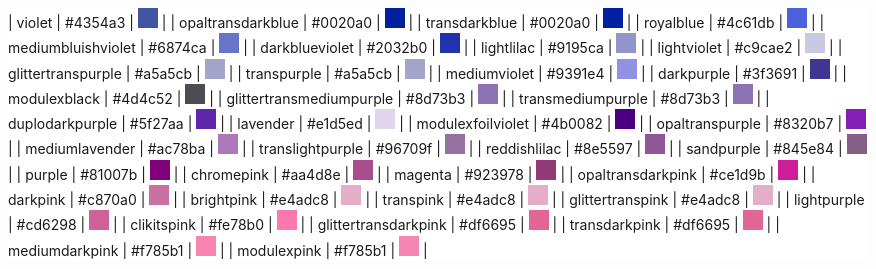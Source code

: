 | violet | #4354a3 | <span style="display:inline-block;width:20px;height:20px;background:#4354a3;"></span> |
| opaltransdarkblue | #0020a0 | <span style="display:inline-block;width:20px;height:20px;background:#0020a0;"></span> |
| transdarkblue | #0020a0 | <span style="display:inline-block;width:20px;height:20px;background:#0020a0;"></span> |
| royalblue | #4c61db | <span style="display:inline-block;width:20px;height:20px;background:#4c61db;"></span> |
| mediumbluishviolet | #6874ca | <span style="display:inline-block;width:20px;height:20px;background:#6874ca;"></span> |
| darkblueviolet | #2032b0 | <span style="display:inline-block;width:20px;height:20px;background:#2032b0;"></span> |
| lightlilac | #9195ca | <span style="display:inline-block;width:20px;height:20px;background:#9195ca;"></span> |
| lightviolet | #c9cae2 | <span style="display:inline-block;width:20px;height:20px;background:#c9cae2;"></span> |
| glittertranspurple | #a5a5cb | <span style="display:inline-block;width:20px;height:20px;background:#a5a5cb;"></span> |
| transpurple | #a5a5cb | <span style="display:inline-block;width:20px;height:20px;background:#a5a5cb;"></span> |
| mediumviolet | #9391e4 | <span style="display:inline-block;width:20px;height:20px;background:#9391e4;"></span> |
| darkpurple | #3f3691 | <span style="display:inline-block;width:20px;height:20px;background:#3f3691;"></span> |
| modulexblack | #4d4c52 | <span style="display:inline-block;width:20px;height:20px;background:#4d4c52;"></span> |
| glittertransmediumpurple | #8d73b3 | <span style="display:inline-block;width:20px;height:20px;background:#8d73b3;"></span> |
| transmediumpurple | #8d73b3 | <span style="display:inline-block;width:20px;height:20px;background:#8d73b3;"></span> |
| duplodarkpurple | #5f27aa | <span style="display:inline-block;width:20px;height:20px;background:#5f27aa;"></span> |
| lavender | #e1d5ed | <span style="display:inline-block;width:20px;height:20px;background:#e1d5ed;"></span> |
| modulexfoilviolet | #4b0082 | <span style="display:inline-block;width:20px;height:20px;background:#4b0082;"></span> |
| opaltranspurple | #8320b7 | <span style="display:inline-block;width:20px;height:20px;background:#8320b7;"></span> |
| mediumlavender | #ac78ba | <span style="display:inline-block;width:20px;height:20px;background:#ac78ba;"></span> |
| translightpurple | #96709f | <span style="display:inline-block;width:20px;height:20px;background:#96709f;"></span> |
| reddishlilac | #8e5597 | <span style="display:inline-block;width:20px;height:20px;background:#8e5597;"></span> |
| sandpurple | #845e84 | <span style="display:inline-block;width:20px;height:20px;background:#845e84;"></span> |
| purple | #81007b | <span style="display:inline-block;width:20px;height:20px;background:#81007b;"></span> |
| chromepink | #aa4d8e | <span style="display:inline-block;width:20px;height:20px;background:#aa4d8e;"></span> |
| magenta | #923978 | <span style="display:inline-block;width:20px;height:20px;background:#923978;"></span> |
| opaltransdarkpink | #ce1d9b | <span style="display:inline-block;width:20px;height:20px;background:#ce1d9b;"></span> |
| darkpink | #c870a0 | <span style="display:inline-block;width:20px;height:20px;background:#c870a0;"></span> |
| brightpink | #e4adc8 | <span style="display:inline-block;width:20px;height:20px;background:#e4adc8;"></span> |
| transpink | #e4adc8 | <span style="display:inline-block;width:20px;height:20px;background:#e4adc8;"></span> |
| glittertranspink | #e4adc8 | <span style="display:inline-block;width:20px;height:20px;background:#e4adc8;"></span> |
| lightpurple | #cd6298 | <span style="display:inline-block;width:20px;height:20px;background:#cd6298;"></span> |
| clikitspink | #fe78b0 | <span style="display:inline-block;width:20px;height:20px;background:#fe78b0;"></span> |
| glittertransdarkpink | #df6695 | <span style="display:inline-block;width:20px;height:20px;background:#df6695;"></span> |
| transdarkpink | #df6695 | <span style="display:inline-block;width:20px;height:20px;background:#df6695;"></span> |
| mediumdarkpink | #f785b1 | <span style="display:inline-block;width:20px;height:20px;background:#f785b1;"></span> |
| modulexpink | #f785b1 | <span style="display:inline-block;width:20px;height:20px;background:#f785b1;"></span> |
